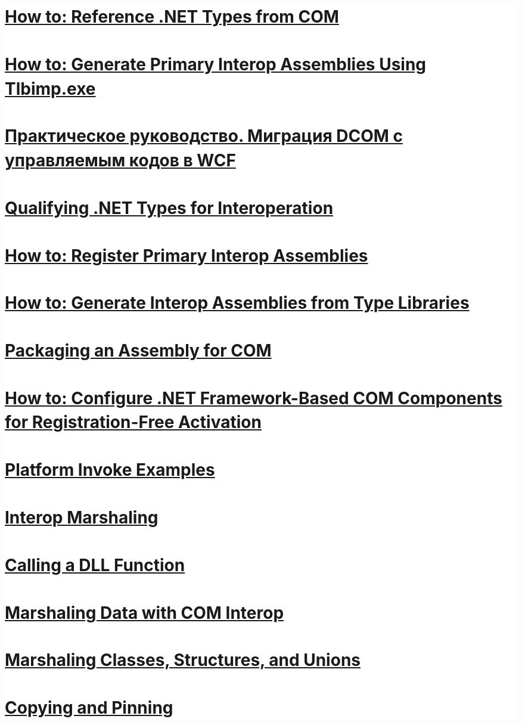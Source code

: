 # [How to: Reference .NET Types from COM](how-to-reference-net-types-from-com.md)
# [How to: Generate Primary Interop Assemblies Using Tlbimp.exe](how-to-generate-primary-interop-assemblies-using-tlbimp-exe.md)
# [Практическое руководство. Миграция DCOM с управляемым кодов в WCF](how-to-migrate-managed-code-dcom-to-wcf.md)
# [Qualifying .NET Types for Interoperation](qualifying-net-types-for-interoperation.md)
# [How to: Register Primary Interop Assemblies](how-to-register-primary-interop-assemblies.md)
# [How to: Generate Interop Assemblies from Type Libraries](how-to-generate-interop-assemblies-from-type-libraries.md)
# [Packaging an Assembly for COM](packaging-an-assembly-for-com.md)
# [How to: Configure .NET Framework-Based COM Components for Registration-Free Activation](configure-net-framework-based-com-components-for-reg.md)
# [Platform Invoke Examples](platform-invoke-examples.md)
# [Interop Marshaling](interop-marshaling.md)
# [Calling a DLL Function](calling-a-dll-function.md)
# [Marshaling Data with COM Interop](marshaling-data-with-com-interop.md)
# [Marshaling Classes, Structures, and Unions](marshaling-classes-structures-and-unions.md)
# [Copying and Pinning](copying-and-pinning.md)
